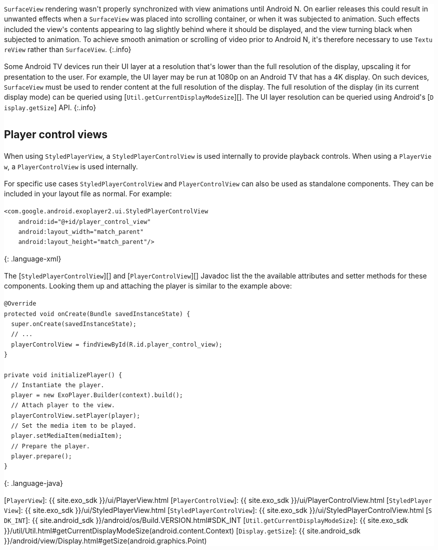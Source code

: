 `SurfaceView` rendering wasn't properly synchronized with view animations until
Android N. On earlier releases this could result in unwanted effects when a
`SurfaceView` was placed into scrolling container, or when it was subjected to
animation. Such effects included the view's contents appearing to lag slightly
behind where it should be displayed, and the view turning black when subjected
to animation. To achieve smooth animation or scrolling of video prior to Android
N, it's therefore necessary to use `TextureView` rather than `SurfaceView`.
{:.info}

Some Android TV devices run their UI layer at a resolution that's lower than the
full resolution of the display, upscaling it for presentation to the user. For
example, the UI layer may be run at 1080p on an Android TV that has a 4K
display. On such devices, `SurfaceView` must be used to render content at the
full resolution of the display. The full resolution of the display (in its
current display mode) can be queried using [`Util.getCurrentDisplayModeSize`][].
The UI layer resolution can be queried using Android's [`Display.getSize`] API.
{:.info}

## Player control views ##

When using `StyledPlayerView`, a `StyledPlayerControlView` is used internally to
provide playback controls. When using a `PlayerView`, a `PlayerControlView` is
used internally.

For specific use cases `StyledPlayerControlView` and `PlayerControlView` can
also be used as standalone components. They can be included in your layout file
as normal. For example:

~~~
<com.google.android.exoplayer2.ui.StyledPlayerControlView
    android:id="@+id/player_control_view"
    android:layout_width="match_parent"
    android:layout_height="match_parent"/>
~~~
{: .language-xml}

The [`StyledPlayerControlView`][] and [`PlayerControlView`][] Javadoc list the
the available attributes and setter methods for these components. Looking them
up and attaching the player is similar to the example above:

~~~
@Override
protected void onCreate(Bundle savedInstanceState) {
  super.onCreate(savedInstanceState);
  // ...
  playerControlView = findViewById(R.id.player_control_view);
}

private void initializePlayer() {
  // Instantiate the player.
  player = new ExoPlayer.Builder(context).build();
  // Attach player to the view.
  playerControlView.setPlayer(player);
  // Set the media item to be played.
  player.setMediaItem(mediaItem);
  // Prepare the player.
  player.prepare();
}
~~~
{: .language-java}


[`PlayerView`]: {{ site.exo_sdk }}/ui/PlayerView.html
[`PlayerControlView`]: {{ site.exo_sdk }}/ui/PlayerControlView.html
[`StyledPlayerView`]: {{ site.exo_sdk }}/ui/StyledPlayerView.html
[`StyledPlayerControlView`]: {{ site.exo_sdk }}/ui/StyledPlayerControlView.html
[`SDK_INT`]: {{ site.android_sdk }}/android/os/Build.VERSION.html#SDK_INT
[`Util.getCurrentDisplayModeSize`]: {{ site.exo_sdk }}/util/Util.html#getCurrentDisplayModeSize(android.content.Context)
[`Display.getSize`]: {{ site.android_sdk }}/android/view/Display.html#getSize(android.graphics.Point)